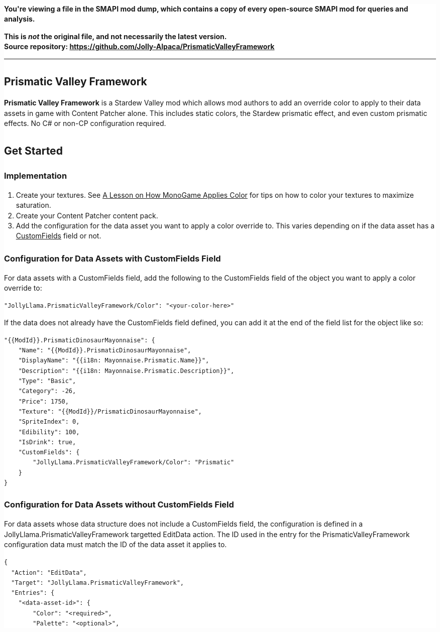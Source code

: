 **You're viewing a file in the SMAPI mod dump, which contains a copy of every open-source SMAPI mod
for queries and analysis.**

**This is _not_ the original file, and not necessarily the latest version.**  
**Source repository: https://github.com/Jolly-Alpaca/PrismaticValleyFramework**

----

## Prismatic Valley Framework
**Prismatic Valley Framework** is a Stardew Valley mod which allows mod authors to add an override color to apply to their data assets in game with Content Patcher alone. This includes static colors, the Stardew prismatic effect, and even custom prismatic effects. No C# or non-CP configuration required.

## Get Started
### Implementation
1. Create your textures. See [A Lesson on How MonoGame Applies Color](#a-lesson-on-how-monogame-applies-color) for tips on how to color your textures to maximize saturation.
2. Create your Content Patcher content pack.
3. Add the configuration for the data asset you want to apply a color override to. This varies depending on if the data asset has a [CustomFields](https://www.stardewvalleywiki.com/Modding:Common_data_field_types#Custom_fields) field or not. 

### Configuration for Data Assets with CustomFields Field
For data assets with a CustomFields field, add the following to the CustomFields field of the object you want to apply a color override to:
```
"JollyLlama.PrismaticValleyFramework/Color": "<your-color-here>"
```
If the data does not already have the CustomFields field defined, you can add it at the end of the field list for the object like so:
```
"{{ModId}}.PrismaticDinosaurMayonnaise": {
    "Name": "{{ModId}}.PrismaticDinosaurMayonnaise",
    "DisplayName": "{{i18n: Mayonnaise.Prismatic.Name}}",
    "Description": "{{i18n: Mayonnaise.Prismatic.Description}}",
    "Type": "Basic",
    "Category": -26,
    "Price": 1750,
    "Texture": "{{ModId}}/PrismaticDinosaurMayonnaise",
    "SpriteIndex": 0,
    "Edibility": 100,
    "IsDrink": true,
    "CustomFields": {
        "JollyLlama.PrismaticValleyFramework/Color": "Prismatic"
    }
}
```
### Configuration for Data Assets without CustomFields Field
For data assets whose data structure does not include a CustomFields field, the configuration is defined in a JollyLlama.PrismaticValleyFramework targetted EditData action. The ID used in the entry for the PrismaticValleyFramework configuration data must match the ID of the data asset it applies to.
```
{  
  "Action": "EditData",  
  "Target": "JollyLlama.PrismaticValleyFramework",  
  "Entries": {  
    "<data-asset-id>": { 
        "Color": "<required>",
        "Palette": "<optional>",
```